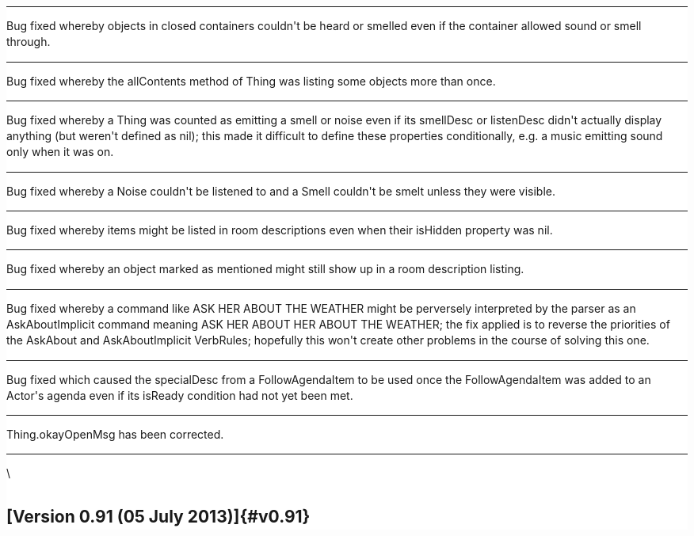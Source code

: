 ------------------------------------------------------------------------

Bug fixed whereby objects in closed containers couldn\'t be heard or
smelled even if the container allowed sound or smell through.

------------------------------------------------------------------------

Bug fixed whereby the allContents method of Thing was listing some
objects more than once.

------------------------------------------------------------------------

Bug fixed whereby a Thing was counted as emitting a smell or noise even
if its smellDesc or listenDesc didn\'t actually display anything (but
weren\'t defined as nil); this made it difficult to define these
properties conditionally, e.g. a music emitting sound only when it was
on.

------------------------------------------------------------------------

Bug fixed whereby a Noise couldn\'t be listened to and a Smell couldn\'t
be smelt unless they were visible.

------------------------------------------------------------------------

Bug fixed whereby items might be listed in room descriptions even when
their isHidden property was nil.

------------------------------------------------------------------------

Bug fixed whereby an object marked as mentioned might still show up in a
room description listing.

------------------------------------------------------------------------

Bug fixed whereby a command like ASK HER ABOUT THE WEATHER might be
perversely interpreted by the parser as an AskAboutImplicit command
meaning ASK HER ABOUT HER ABOUT THE WEATHER; the fix applied is to
reverse the priorities of the AskAbout and AskAboutImplicit VerbRules;
hopefully this won\'t create other problems in the course of solving
this one.

------------------------------------------------------------------------

Bug fixed which caused the specialDesc from a FollowAgendaItem to be
used once the FollowAgendaItem was added to an Actor\'s agenda even if
its isReady condition had not yet been met.

------------------------------------------------------------------------

Thing.okayOpenMsg has been corrected.

------------------------------------------------------------------------

\

## [Version 0.91 (05 July 2013)]{#v0.91}
